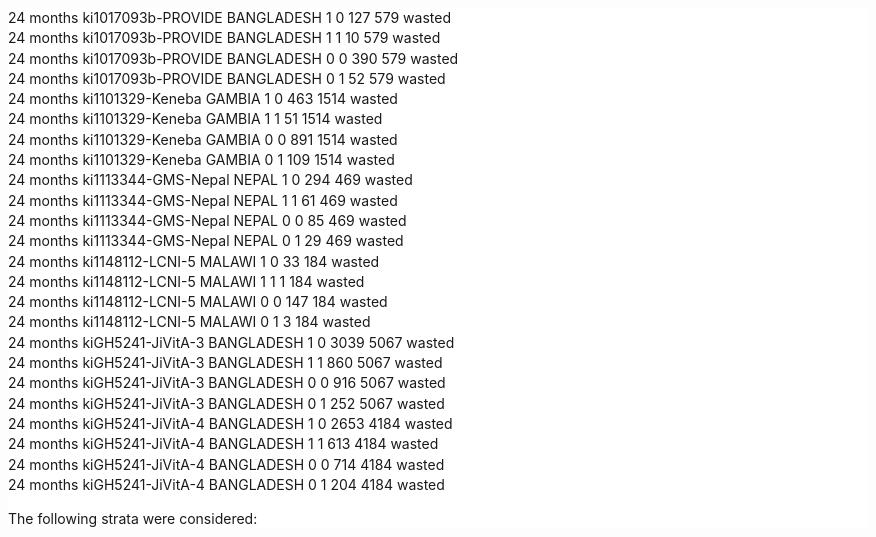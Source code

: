 24 months   ki1017093b-PROVIDE         BANGLADESH                     1                 0      127     579  wasted           
24 months   ki1017093b-PROVIDE         BANGLADESH                     1                 1       10     579  wasted           
24 months   ki1017093b-PROVIDE         BANGLADESH                     0                 0      390     579  wasted           
24 months   ki1017093b-PROVIDE         BANGLADESH                     0                 1       52     579  wasted           
24 months   ki1101329-Keneba           GAMBIA                         1                 0      463    1514  wasted           
24 months   ki1101329-Keneba           GAMBIA                         1                 1       51    1514  wasted           
24 months   ki1101329-Keneba           GAMBIA                         0                 0      891    1514  wasted           
24 months   ki1101329-Keneba           GAMBIA                         0                 1      109    1514  wasted           
24 months   ki1113344-GMS-Nepal        NEPAL                          1                 0      294     469  wasted           
24 months   ki1113344-GMS-Nepal        NEPAL                          1                 1       61     469  wasted           
24 months   ki1113344-GMS-Nepal        NEPAL                          0                 0       85     469  wasted           
24 months   ki1113344-GMS-Nepal        NEPAL                          0                 1       29     469  wasted           
24 months   ki1148112-LCNI-5           MALAWI                         1                 0       33     184  wasted           
24 months   ki1148112-LCNI-5           MALAWI                         1                 1        1     184  wasted           
24 months   ki1148112-LCNI-5           MALAWI                         0                 0      147     184  wasted           
24 months   ki1148112-LCNI-5           MALAWI                         0                 1        3     184  wasted           
24 months   kiGH5241-JiVitA-3          BANGLADESH                     1                 0     3039    5067  wasted           
24 months   kiGH5241-JiVitA-3          BANGLADESH                     1                 1      860    5067  wasted           
24 months   kiGH5241-JiVitA-3          BANGLADESH                     0                 0      916    5067  wasted           
24 months   kiGH5241-JiVitA-3          BANGLADESH                     0                 1      252    5067  wasted           
24 months   kiGH5241-JiVitA-4          BANGLADESH                     1                 0     2653    4184  wasted           
24 months   kiGH5241-JiVitA-4          BANGLADESH                     1                 1      613    4184  wasted           
24 months   kiGH5241-JiVitA-4          BANGLADESH                     0                 0      714    4184  wasted           
24 months   kiGH5241-JiVitA-4          BANGLADESH                     0                 1      204    4184  wasted           


The following strata were considered:
